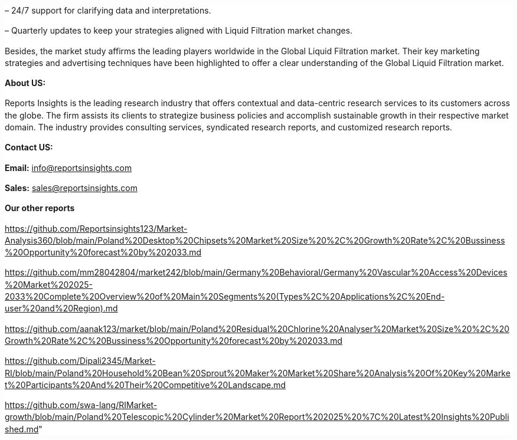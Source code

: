 – 24/7 support for clarifying data and interpretations.

– Quarterly updates to keep your strategies aligned with Liquid Filtration market changes.

Besides, the market study affirms the leading players worldwide in the Global Liquid Filtration market. Their key marketing strategies and advertising techniques have been highlighted to offer a clear understanding of the Global Liquid Filtration market.

<strong><strong>About US</strong>:</strong>

Reports Insights is the leading research industry that offers contextual and data-centric research services to its customers across the globe. The firm assists its clients to strategize business policies and accomplish sustainable growth in their respective market domain. The industry provides consulting services, syndicated research reports, and customized research reports.

<strong>Contact US:</strong>

<p class=><b>Email:</b> <a href=mailto:info@reportsinsights.com>info@reportsinsights.com</a></p>
<p class=><b>Sales:</b> <a href=mailto:sales@reportsinsights.com>sales@reportsinsights.com</a></p>

<strong>Our other reports</strong>

<a href=https://github.com/Reportsinsights123/Market-Analysis360/blob/main/Poland%20Desktop%20Chipsets%20Market%20Size%20%2C%20Growth%20Rate%2C%20Bussiness%20Opportunity%20forecast%20by%202033.md>https://github.com/Reportsinsights123/Market-Analysis360/blob/main/Poland%20Desktop%20Chipsets%20Market%20Size%20%2C%20Growth%20Rate%2C%20Bussiness%20Opportunity%20forecast%20by%202033.md</a>

<a href=https://github.com/mm28042804/market242/blob/main/Germany%20Behavioral/Germany%20Vascular%20Access%20Devices%20Market%202025-2033%20Complete%20Overview%20of%20Main%20Segments%20(Types%2C%20Applications%2C%20End-user%20and%20Region).md>https://github.com/mm28042804/market242/blob/main/Germany%20Behavioral/Germany%20Vascular%20Access%20Devices%20Market%202025-2033%20Complete%20Overview%20of%20Main%20Segments%20(Types%2C%20Applications%2C%20End-user%20and%20Region).md</a>

<a href=https://github.com/aanak123/market/blob/main/Poland%20Residual%20Chlorine%20Analyser%20Market%20Size%20%2C%20Growth%20Rate%2C%20Bussiness%20Opportunity%20forecast%20by%202033.md>https://github.com/aanak123/market/blob/main/Poland%20Residual%20Chlorine%20Analyser%20Market%20Size%20%2C%20Growth%20Rate%2C%20Bussiness%20Opportunity%20forecast%20by%202033.md</a>

<a href=https://github.com/Dipali2345/Market-RI/blob/main/Poland%20Household%20Bean%20Sprout%20Maker%20Market%20Share%20Analysis%20Of%20Key%20Market%20Participants%20And%20Their%20Competitive%20Landscape.md>https://github.com/Dipali2345/Market-RI/blob/main/Poland%20Household%20Bean%20Sprout%20Maker%20Market%20Share%20Analysis%20Of%20Key%20Market%20Participants%20And%20Their%20Competitive%20Landscape.md</a>

<a href=https://github.com/swa-lang/RIMarket-growth/blob/main/Poland%20Telescopic%20Cylinder%20Market%20Report%202025%20%7C%20Latest%20Insights%20Published.md>https://github.com/swa-lang/RIMarket-growth/blob/main/Poland%20Telescopic%20Cylinder%20Market%20Report%202025%20%7C%20Latest%20Insights%20Published.md</a>"
